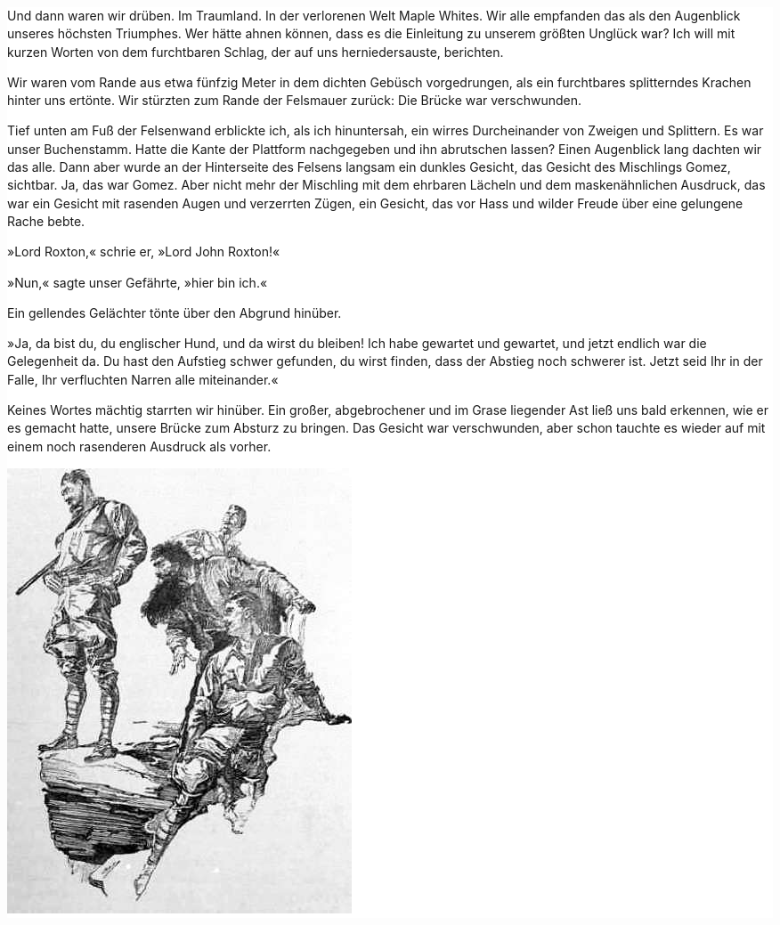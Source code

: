 Und dann waren wir drüben. Im Traumland. In der verlorenen Welt Maple Whites. Wir alle empfanden das als den Augenblick unseres höchsten Triumphes. Wer hätte ahnen können, dass es die Einleitung zu unserem größten Unglück war? Ich will mit kurzen Worten von dem furchtbaren Schlag, der auf uns herniedersauste, berichten.

Wir waren vom Rande aus etwa fünfzig Meter in dem dichten Gebüsch vorgedrungen, als ein furchtbares splitterndes Krachen hinter uns ertönte. Wir stürzten zum Rande der Felsmauer zurück: Die Brücke war verschwunden.

Tief unten am Fuß der Felsenwand erblickte ich, als ich hinuntersah, ein wirres Durcheinander von Zweigen und Splittern. Es war unser Buchenstamm. Hatte die Kante der Plattform nachgegeben und ihn abrutschen lassen? Einen Augenblick lang dachten wir das alle. Dann aber wurde an der Hinterseite des Felsens langsam ein dunkles Gesicht, das Gesicht des Mischlings Gomez, sichtbar. Ja, das war Gomez. Aber nicht mehr der Mischling mit dem ehrbaren Lächeln und dem maskenähnlichen Ausdruck, das war ein Gesicht mit rasenden Augen und verzerrten Zügen, ein Gesicht, das vor Hass und wilder Freude über eine gelungene Rache bebte.

»Lord Roxton,« schrie er, »Lord John Roxton!«

»Nun,« sagte unser Gefährte, »hier bin ich.«

Ein gellendes Gelächter tönte über den Abgrund hinüber.

»Ja, da bist du, du englischer Hund, und da wirst du bleiben! Ich habe gewartet und gewartet, und jetzt endlich war die Gelegenheit da. Du hast den Aufstieg schwer gefunden, du wirst finden, dass der Abstieg noch schwerer ist. Jetzt seid Ihr in der Falle, Ihr verfluchten Narren alle miteinander.«

Keines Wortes mächtig starrten wir hinüber. Ein großer, abgebrochener und im Grase liegender Ast ließ uns bald erkennen, wie er es gemacht hatte, unsere Brücke zum Absturz zu bringen. Das Gesicht war verschwunden, aber schon tauchte es wieder auf mit einem noch rasenderen Ausdruck als vorher. 

<img src="picture14.jpg" alt="Keines Wortes mächtig starrten wir hinüber."/>
